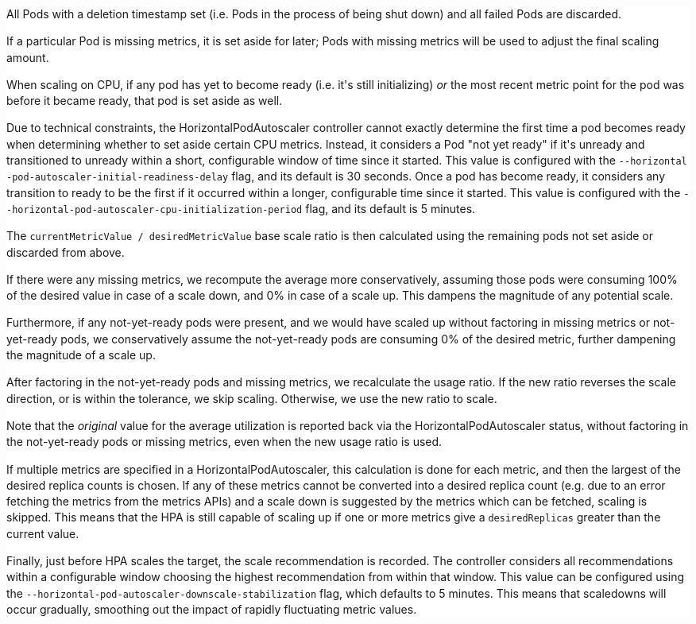 All Pods with a deletion timestamp set (i.e. Pods in the process of being shut
down) and all failed Pods are discarded.

If a particular Pod is missing metrics, it is set aside for later; Pods with
missing metrics will be used to adjust the final scaling amount.

When scaling on CPU, if any pod has yet to become ready (i.e. it's still
initializing) _or_ the most recent metric point for the pod was before it became
ready, that pod is set aside as well.

Due to technical constraints, the HorizontalPodAutoscaler controller cannot
exactly determine the first time a pod becomes ready when determining whether to
set aside certain CPU metrics. Instead, it considers a Pod "not yet ready" if
it's unready and transitioned to unready within a short, configurable window of
time since it started. This value is configured with the
`--horizontal-pod-autoscaler-initial-readiness-delay` flag, and its default is
30 seconds. Once a pod has become ready, it considers any transition to ready to
be the first if it occurred within a longer, configurable time since it started.
This value is configured with the
`--horizontal-pod-autoscaler-cpu-initialization-period` flag, and its default is
5 minutes.

The `currentMetricValue / desiredMetricValue` base scale ratio is then
calculated using the remaining pods not set aside or discarded from above.

If there were any missing metrics, we recompute the average more conservatively,
assuming those pods were consuming 100% of the desired value in case of a scale
down, and 0% in case of a scale up. This dampens the magnitude of any potential
scale.

Furthermore, if any not-yet-ready pods were present, and we would have scaled up
without factoring in missing metrics or not-yet-ready pods, we conservatively
assume the not-yet-ready pods are consuming 0% of the desired metric, further
dampening the magnitude of a scale up.

After factoring in the not-yet-ready pods and missing metrics, we recalculate
the usage ratio. If the new ratio reverses the scale direction, or is within the
tolerance, we skip scaling. Otherwise, we use the new ratio to scale.

Note that the _original_ value for the average utilization is reported back via
the HorizontalPodAutoscaler status, without factoring in the not-yet-ready pods
or missing metrics, even when the new usage ratio is used.

If multiple metrics are specified in a HorizontalPodAutoscaler, this calculation
is done for each metric, and then the largest of the desired replica counts is
chosen. If any of these metrics cannot be converted into a desired replica count
(e.g. due to an error fetching the metrics from the metrics APIs) and a scale
down is suggested by the metrics which can be fetched, scaling is skipped. This
means that the HPA is still capable of scaling up if one or more metrics give a
`desiredReplicas` greater than the current value.

Finally, just before HPA scales the target, the scale recommendation is
recorded. The controller considers all recommendations within a configurable
window choosing the highest recommendation from within that window. This value
can be configured using the
`--horizontal-pod-autoscaler-downscale-stabilization` flag, which defaults to 5
minutes. This means that scaledowns will occur gradually, smoothing out the
impact of rapidly fluctuating metric values.
